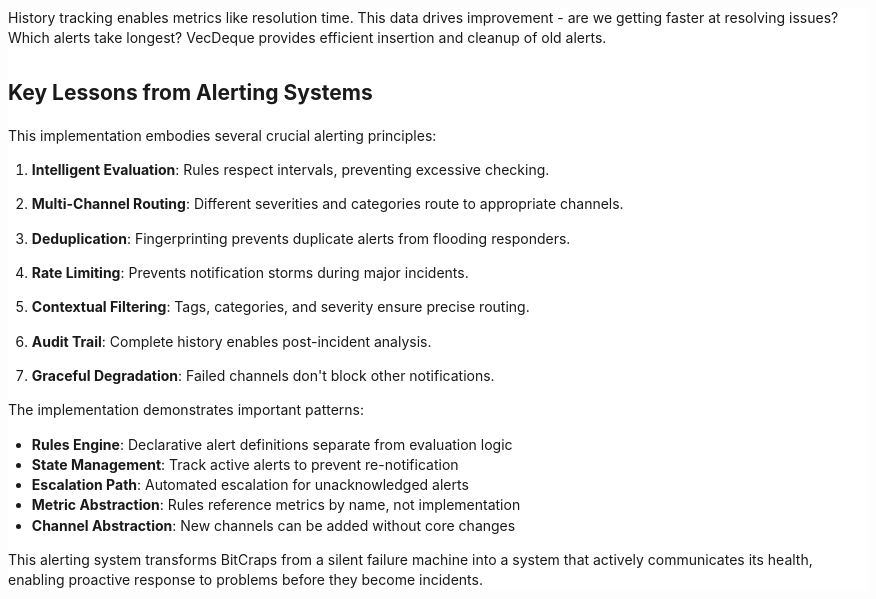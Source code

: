 
History tracking enables metrics like resolution time. This data drives improvement - are we getting faster at resolving issues? Which alerts take longest? VecDeque provides efficient insertion and cleanup of old alerts.

## Key Lessons from Alerting Systems

This implementation embodies several crucial alerting principles:

1. **Intelligent Evaluation**: Rules respect intervals, preventing excessive checking.

2. **Multi-Channel Routing**: Different severities and categories route to appropriate channels.

3. **Deduplication**: Fingerprinting prevents duplicate alerts from flooding responders.

4. **Rate Limiting**: Prevents notification storms during major incidents.

5. **Contextual Filtering**: Tags, categories, and severity ensure precise routing.

6. **Audit Trail**: Complete history enables post-incident analysis.

7. **Graceful Degradation**: Failed channels don't block other notifications.

The implementation demonstrates important patterns:

- **Rules Engine**: Declarative alert definitions separate from evaluation logic
- **State Management**: Track active alerts to prevent re-notification
- **Escalation Path**: Automated escalation for unacknowledged alerts
- **Metric Abstraction**: Rules reference metrics by name, not implementation
- **Channel Abstraction**: New channels can be added without core changes

This alerting system transforms BitCraps from a silent failure machine into a system that actively communicates its health, enabling proactive response to problems before they become incidents.